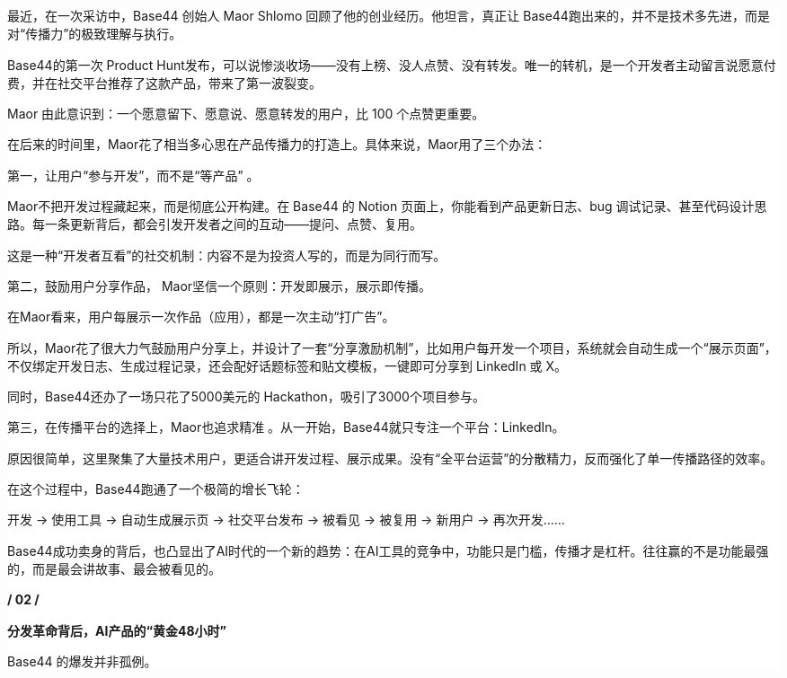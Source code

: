   

最近，在一次采访中，Base44 创始人 Maor Shlomo 回顾了他的创业经历。他坦言，真正让 Base44跑出来的，并不是技术多先进，而是对“传播力”的极致理解与执行。

  

Base44的第一次 Product Hunt发布，可以说惨淡收场——没有上榜、没人点赞、没有转发。唯一的转机，是一个开发者主动留言说愿意付费，并在社交平台推荐了这款产品，带来了第一波裂变。

  

Maor 由此意识到：一个愿意留下、愿意说、愿意转发的用户，比 100 个点赞更重要。

  

在后来的时间里，Maor花了相当多心思在产品传播力的打造上。具体来说，Maor用了三个办法：

  

第一，让用户“参与开发”，而不是“等产品” 。

  

Maor不把开发过程藏起来，而是彻底公开构建。在 Base44 的 Notion 页面上，你能看到产品更新日志、bug 调试记录、甚至代码设计思路。每一条更新背后，都会引发开发者之间的互动——提问、点赞、复用。

  

这是一种“开发者互看”的社交机制：内容不是为投资人写的，而是为同行而写。

  

第二，鼓励用户分享作品， Maor坚信一个原则：开发即展示，展示即传播。

  

在Maor看来，用户每展示一次作品（应用），都是一次主动“打广告”。

  

所以，Maor花了很大力气鼓励用户分享上，并设计了一套“分享激励机制”，比如用户每开发一个项目，系统就会自动生成一个“展示页面”，不仅绑定开发日志、生成过程记录，还会配好话题标签和贴文模板，一键即可分享到 LinkedIn 或 X。

  

同时，Base44还办了一场只花了5000美元的 Hackathon，吸引了3000个项目参与。

  

第三，在传播平台的选择上，Maor也追求精准 。从一开始，Base44就只专注一个平台：LinkedIn。

  

原因很简单，这里聚集了大量技术用户，更适合讲开发过程、展示成果。没有“全平台运营”的分散精力，反而强化了单一传播路径的效率。

  

在这个过程中，Base44跑通了一个极简的增长飞轮：

  

开发 → 使用工具 → 自动生成展示页 → 社交平台发布 → 被看见 → 被复用 → 新用户 → 再次开发……

  

Base44成功卖身的背后，也凸显出了AI时代的一个新的趋势：在AI工具的竞争中，功能只是门槛，传播才是杠杆。往往赢的不是功能最强的，而是最会讲故事、最会被看见的。

  

****/ 02 /****

**分发革命背后，AI产品的“黄金48小时”**

  

Base44 的爆发并非孤例。
